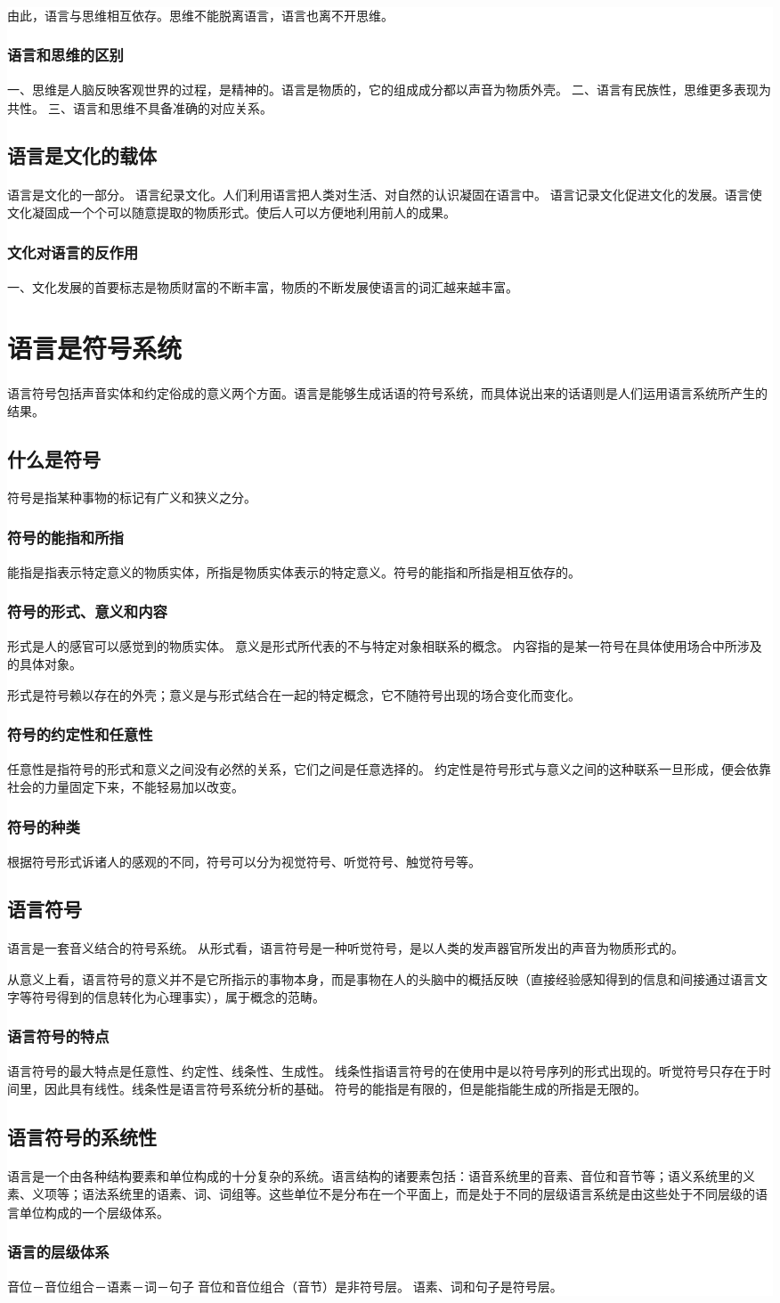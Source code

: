 由此，语言与思维相互依存。思维不能脱离语言，语言也离不开思维。
### 语言和思维的区别
一、思维是人脑反映客观世界的过程，是精神的。语言是物质的，它的组成成分都以声音为物质外壳。
二、语言有民族性，思维更多表现为共性。
三、语言和思维不具备准确的对应关系。
## 语言是文化的载体
语言是文化的一部分。
语言纪录文化。人们利用语言把人类对生活、对自然的认识凝固在语言中。
语言记录文化促进文化的发展。语言使文化凝固成一个个可以随意提取的物质形式。使后人可以方便地利用前人的成果。
### 文化对语言的反作用
一、文化发展的首要标志是物质财富的不断丰富，物质的不断发展使语言的词汇越来越丰富。 
# 语言是符号系统
语言符号包括声音实体和约定俗成的意义两个方面。语言是能够生成话语的符号系统，而具体说出来的话语则是人们运用语言系统所产生的结果。
## 什么是符号
符号是指某种事物的标记有广义和狭义之分。
### 符号的能指和所指
能指是指表示特定意义的物质实体，所指是物质实体表示的特定意义。符号的能指和所指是相互依存的。
### 符号的形式、意义和内容
形式是人的感官可以感觉到的物质实体。
意义是形式所代表的不与特定对象相联系的概念。
内容指的是某一符号在具体使用场合中所涉及的具体对象。

形式是符号赖以存在的外壳；意义是与形式结合在一起的特定概念，它不随符号出现的场合变化而变化。
### 符号的约定性和任意性
任意性是指符号的形式和意义之间没有必然的关系，它们之间是任意选择的。
约定性是符号形式与意义之间的这种联系一旦形成，便会依靠社会的力量固定下来，不能轻易加以改变。
### 符号的种类
根据符号形式诉诸人的感观的不同，符号可以分为视觉符号、听觉符号、触觉符号等。
## 语言符号
语言是一套音义结合的符号系统。
从形式看，语言符号是一种听觉符号，是以人类的发声器官所发出的声音为物质形式的。

从意义上看，语言符号的意义并不是它所指示的事物本身，而是事物在人的头脑中的概括反映（直接经验感知得到的信息和间接通过语言文字等符号得到的信息转化为心理事实），属于概念的范畴。
### 语言符号的特点
语言符号的最大特点是任意性、约定性、线条性、生成性。
线条性指语言符号的在使用中是以符号序列的形式出现的。听觉符号只存在于时间里，因此具有线性。线条性是语言符号系统分析的基础。
符号的能指是有限的，但是能指能生成的所指是无限的。
## 语言符号的系统性
语言是一个由各种结构要素和单位构成的十分复杂的系统。语言结构的诸要素包括：语音系统里的音素、音位和音节等；语义系统里的义素、义项等；语法系统里的语素、词、词组等。这些单位不是分布在一个平面上，而是处于不同的层级语言系统是由这些处于不同层级的语言单位构成的一个层级体系。 
### 语言的层级体系
音位－音位组合－语素－词－句子
音位和音位组合（音节）是非符号层。
语素、词和句子是符号层。
